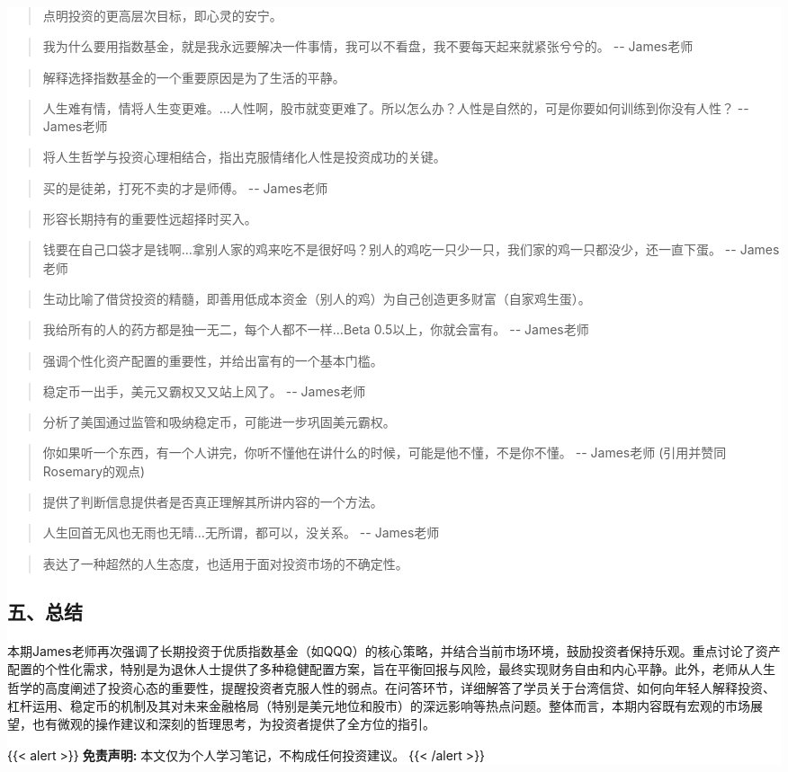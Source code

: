 > 点明投资的更高层次目标，即心灵的安宁。

> 我为什么要用指数基金，就是我永远要解决一件事情，我可以不看盘，我不要每天起来就紧张兮兮的。
> -- James老师

> 解释选择指数基金的一个重要原因是为了生活的平静。

> 人生难有情，情将人生变更难。…人性啊，股市就变更难了。所以怎么办？人性是自然的，可是你要如何训练到你没有人性？
> -- James老师

> 将人生哲学与投资心理相结合，指出克服情绪化人性是投资成功的关键。

> 买的是徒弟，打死不卖的才是师傅。
> -- James老师

> 形容长期持有的重要性远超择时买入。

> 钱要在自己口袋才是钱啊…拿别人家的鸡来吃不是很好吗？别人的鸡吃一只少一只，我们家的鸡一只都没少，还一直下蛋。
> -- James老师

> 生动比喻了借贷投资的精髓，即善用低成本资金（别人的鸡）为自己创造更多财富（自家鸡生蛋）。

> 我给所有的人的药方都是独一无二，每个人都不一样…Beta 0.5以上，你就会富有。
> -- James老师

> 强调个性化资产配置的重要性，并给出富有的一个基本门槛。

> 稳定币一出手，美元又霸权又又站上风了。
> -- James老师

> 分析了美国通过监管和吸纳稳定币，可能进一步巩固美元霸权。

> 你如果听一个东西，有一个人讲完，你听不懂他在讲什么的时候，可能是他不懂，不是你不懂。
> -- James老师 (引用并赞同Rosemary的观点)

> 提供了判断信息提供者是否真正理解其所讲内容的一个方法。

> 人生回首无风也无雨也无晴…无所谓，都可以，没关系。
> -- James老师

> 表达了一种超然的人生态度，也适用于面对投资市场的不确定性。

## 五、总结
本期James老师再次强调了长期投资于优质指数基金（如QQQ）的核心策略，并结合当前市场环境，鼓励投资者保持乐观。重点讨论了资产配置的个性化需求，特别是为退休人士提供了多种稳健配置方案，旨在平衡回报与风险，最终实现财务自由和内心平静。此外，老师从人生哲学的高度阐述了投资心态的重要性，提醒投资者克服人性的弱点。在问答环节，详细解答了学员关于台湾信贷、如何向年轻人解释投资、杠杆运用、稳定币的机制及其对未来金融格局（特别是美元地位和股市）的深远影响等热点问题。整体而言，本期内容既有宏观的市场展望，也有微观的操作建议和深刻的哲理思考，为投资者提供了全方位的指引。

{{< alert >}}
**免责声明:** 本文仅为个人学习笔记，不构成任何投资建议。
{{< /alert >}}